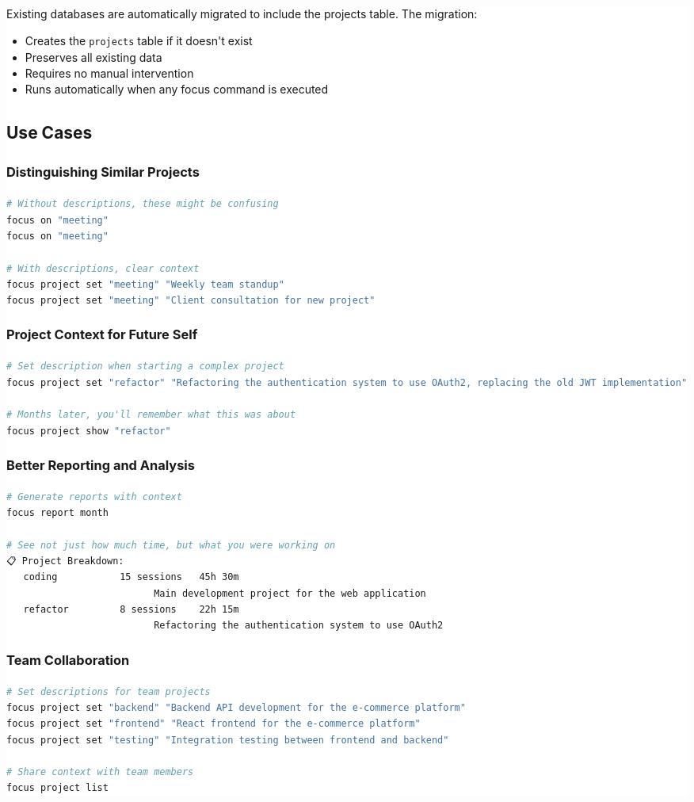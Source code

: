Existing databases are automatically migrated to include the projects table. The migration:

- Creates the `projects` table if it doesn't exist
- Preserves all existing data
- Requires no manual intervention
- Runs automatically when any focus command is executed

## Use Cases

### Distinguishing Similar Projects

```bash
# Without descriptions, these might be confusing
focus on "meeting"
focus on "meeting"

# With descriptions, clear context
focus project set "meeting" "Weekly team standup"
focus project set "meeting" "Client consultation for new project"
```

### Project Context for Future Self

```bash
# Set description when starting a complex project
focus project set "refactor" "Refactoring the authentication system to use OAuth2, replacing the old JWT implementation"

# Months later, you'll remember what this was about
focus project show "refactor"
```

### Better Reporting and Analysis

```bash
# Generate reports with context
focus report month

# See not just how much time, but what you were working on
📋 Project Breakdown:
   coding           15 sessions   45h 30m
                          Main development project for the web application
   refactor         8 sessions    22h 15m
                          Refactoring the authentication system to use OAuth2
```

### Team Collaboration

```bash
# Set descriptions for team projects
focus project set "backend" "Backend API development for the e-commerce platform"
focus project set "frontend" "React frontend for the e-commerce platform"
focus project set "testing" "Integration testing between frontend and backend"

# Share context with team members
focus project list
```
